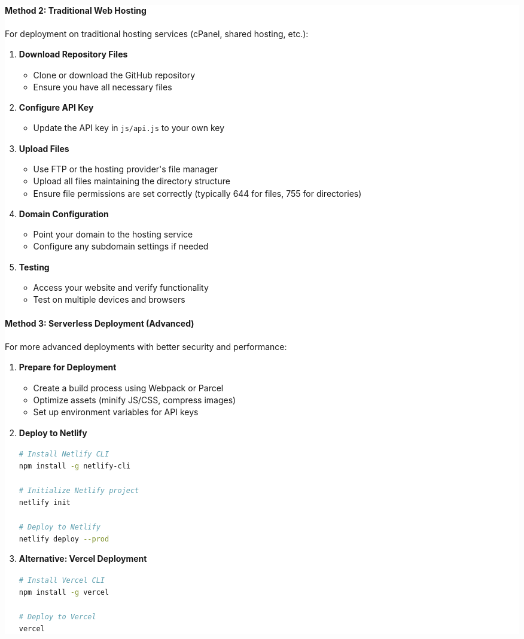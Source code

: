 #### Method 2: Traditional Web Hosting

For deployment on traditional hosting services (cPanel, shared hosting, etc.):

1. **Download Repository Files**

   - Clone or download the GitHub repository
   - Ensure you have all necessary files

2. **Configure API Key**

   - Update the API key in `js/api.js` to your own key

3. **Upload Files**

   - Use FTP or the hosting provider's file manager
   - Upload all files maintaining the directory structure
   - Ensure file permissions are set correctly (typically 644 for files, 755 for directories)

4. **Domain Configuration**

   - Point your domain to the hosting service
   - Configure any subdomain settings if needed

5. **Testing**
   - Access your website and verify functionality
   - Test on multiple devices and browsers

#### Method 3: Serverless Deployment (Advanced)

For more advanced deployments with better security and performance:

1. **Prepare for Deployment**

   - Create a build process using Webpack or Parcel
   - Optimize assets (minify JS/CSS, compress images)
   - Set up environment variables for API keys

2. **Deploy to Netlify**

   ```bash
   # Install Netlify CLI
   npm install -g netlify-cli

   # Initialize Netlify project
   netlify init

   # Deploy to Netlify
   netlify deploy --prod
   ```

3. **Alternative: Vercel Deployment**

   ```bash
   # Install Vercel CLI
   npm install -g vercel

   # Deploy to Vercel
   vercel
   ```
